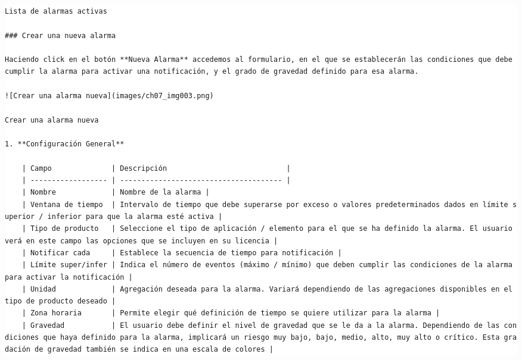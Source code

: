 
    Lista de alarmas activas

    ### Crear una nueva alarma

    Haciendo click en el botón **Nueva Alarma** accedemos al formulario, en el que se establecerán las condiciones que debe cumplir la alarma para activar una notificación, y el grado de gravedad definido para esa alarma.

    ![Crear una alarma nueva](images/ch07_img003.png)

    Crear una alarma nueva

    1. **Configuración General**

        | Campo              | Descripción                            |
        | ------------------ | -------------------------------------- |
        | Nombre             | Nombre de la alarma |
        | Ventana de tiempo  | Intervalo de tiempo que debe superarse por exceso o valores predeterminados dados en límite superior / inferior para que la alarma esté activa |
        | Tipo de producto   | Seleccione el tipo de aplicación / elemento para el que se ha definido la alarma. El usuario verá en este campo las opciones que se incluyen en su licencia |
        | Notificar cada     | Establece la secuencia de tiempo para notificación |
        | Límite super/infer | Indica el número de eventos (máximo / mínimo) que deben cumplir las condiciones de la alarma para activar la notificación |
        | Unidad             | Agregación deseada para la alarma. Variará dependiendo de las agregaciones disponibles en el tipo de producto deseado |
        | Zona horaria       | Permite elegir qué definición de tiempo se quiere utilizar para la alarma |
        | Gravedad           | El usuario debe definir el nivel de gravedad que se le da a la alarma. Dependiendo de las condiciones que haya definido para la alarma, implicará un riesgo muy bajo, bajo, medio, alto, muy alto o crítico. Esta gradación de gravedad también se indica en una escala de colores |

